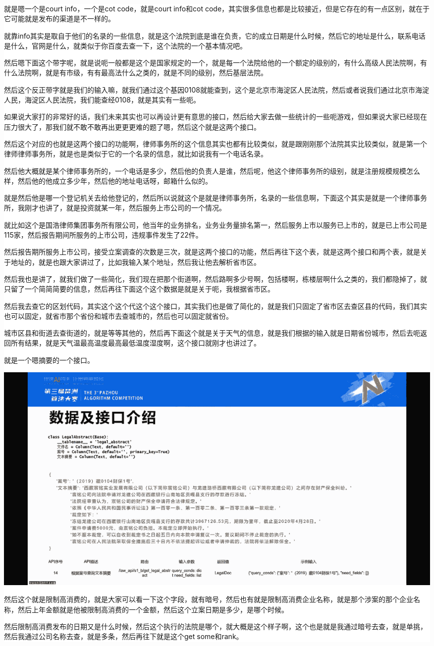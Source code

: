 就是嗯一个是court info，一个是cot code，就是court info和cot code，其实很多信息也都是比较接近，但是它存在的有一点区别，就在于它可能就是发布的渠道是不一样的。

就靠info其实是取自于他们的名录的一些信息，就是这个法院到底是谁在负责，它的成立日期是什么时候，然后它的地址是什么，联系电话是什么，官网是什么，就类似于你百度去查一下，这个法院的一个基本情况吧。

然后嗯下面这个带字呢，就是说呃一般都是这个是国家规定的一个，就是每一个法院给他的一个额定的级别的，有什么高级人民法院啊，有什么法院啊，就是有市级，有有最高法什么之类的，就是不同的级别，然后基层法院。

然后这个反正带字就是我们的输入嘛，就我们通过这个基因0108就能查到，这个是北京市海淀区人民法院，然后或者说我们通过北京市海淀人民，海淀区人民法院，我们能查经0108，就是其实有一些呃。

如果说大家打的非常好的话，我们未来其实也可以再设计更有意思的接口，然后给大家去做一些统计的一些呃游戏，但如果说大家已经现在压力很大了，那我们就不敢不敢再出更更更难的题了嗯，然后这个就是这两个接口。

然后这个对应的也就是这两个接口的功能啊，律师事务所的这个信息其实也都有比较类似，就是跟刚刚那个法院其实比较类似，就是第一个律师律师事务所，就是也是类似于它的一个名录的信息，就比如说我有一个电话名录。

然后他大概就是某个律师事务所的，一个电话是多少，然后他的负责人是谁，然后呢，他这个律师事务所的级别，就是注册规模规模怎么样，然后他的他成立多少年，然后他的地址电话呀，邮箱什么似的。

就是然后他是哪一个登记机关去给他登记的，然后所以说就这个是就是律师事务所，名录的一些信息啊，下面这个其实是就是一个律师事务所，我刚才也讲了，就是投资就某一年，然后服务上市公司的一个情况。

就比如这个是国浩律师集团事务所有限公司，他当年的业务排名，业务业务量排名第一，然后服务上市以服务已上市的，就是已上市公司是115家，然后报告期间所服务的上市公司，违规事件发生了22件。

然后报告期所服务上市公司，接受立案调查的次数是三次，就是这两个接口的功能，然后再往下这个表，就是这两个接口和两个表，就是关于地址的，就是也跟大家讲过了，比如我输入某个地址，然后我让他去解析省市区。

然后我也是讲了，就我们做了一些简化，我们现在把那个街道啊，然后路啊多少号啊，包括楼啊，栋楼层啊什么之类的，我们都隐掉了，就只留了一个简简简要的信息，然后再往下面这个这个数据是就是关于呃，我根据省市区。

然后我去查它的区划代码，其实这个这个代这个这个接口，其实我们也是做了简化的，就是我们只固定了省市区去查区县的代码，我们其实也可以固定，就省市那个省份和城市去查城市的，然后也可以固定就省份。

城市区县和街道去查街道的，就是等等其他的，然后再下面这个就是关于天气的信息，就是我们根据的输入就是日期省份城市，然后去呃返回所有结果，就是天气温最高温度最高最低温度湿度啊，这个接口就刚才也讲过了。

就是一个嗯摘要的一个接口。

![](img/697b9e6dc5a1dc671b8439bd3d7de03b_5.png)

然后这个就是限制高消费的，就是大家可以看一下这个字段，就有暗号，然后也有就是限制高消费企业名称，就是那个涉案的那个企业名称，然后上年金额就是他被限制高消费的一个金额，然后这个立案日期是多少，是哪个时候。

然后限制高消费发布的日期又是什么时候，然后这个执行的法院是哪个，就大概是这个样子啊，这个也是就是我通过暗号去查，就是单挑，然后我通过公司名称去查，就是多条，然后再往下就是这个get some和rank。
